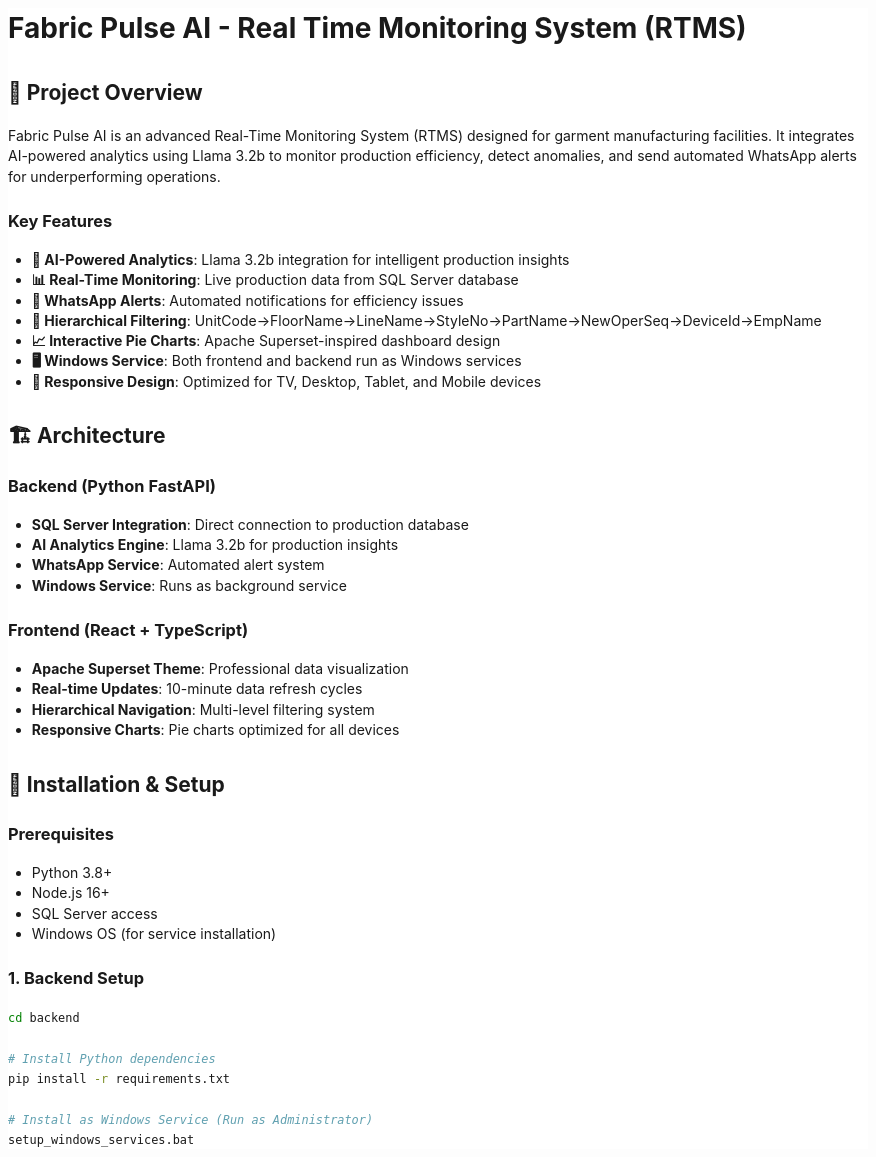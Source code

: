 # Fabric Pulse AI - Real Time Monitoring System (RTMS)

## 🚀 Project Overview

Fabric Pulse AI is an advanced Real-Time Monitoring System (RTMS) designed for garment manufacturing facilities. It integrates AI-powered analytics using Llama 3.2b to monitor production efficiency, detect anomalies, and send automated WhatsApp alerts for underperforming operations.

### Key Features

- **🤖 AI-Powered Analytics**: Llama 3.2b integration for intelligent production insights
- **📊 Real-Time Monitoring**: Live production data from SQL Server database
- **📱 WhatsApp Alerts**: Automated notifications for efficiency issues
- **🎯 Hierarchical Filtering**: UnitCode→FloorName→LineName→StyleNo→PartName→NewOperSeq→DeviceId→EmpName
- **📈 Interactive Pie Charts**: Apache Superset-inspired dashboard design
- **🖥️ Windows Service**: Both frontend and backend run as Windows services
- **📱 Responsive Design**: Optimized for TV, Desktop, Tablet, and Mobile devices

## 🏗️ Architecture

### Backend (Python FastAPI)
- **SQL Server Integration**: Direct connection to production database
- **AI Analytics Engine**: Llama 3.2b for production insights
- **WhatsApp Service**: Automated alert system
- **Windows Service**: Runs as background service

### Frontend (React + TypeScript)
- **Apache Superset Theme**: Professional data visualization
- **Real-time Updates**: 10-minute data refresh cycles
- **Hierarchical Navigation**: Multi-level filtering system
- **Responsive Charts**: Pie charts optimized for all devices

## 🔧 Installation & Setup

### Prerequisites
- Python 3.8+
- Node.js 16+
- SQL Server access
- Windows OS (for service installation)

### 1. Backend Setup

```bash
cd backend

# Install Python dependencies
pip install -r requirements.txt

# Install as Windows Service (Run as Administrator)
setup_windows_services.bat
```
